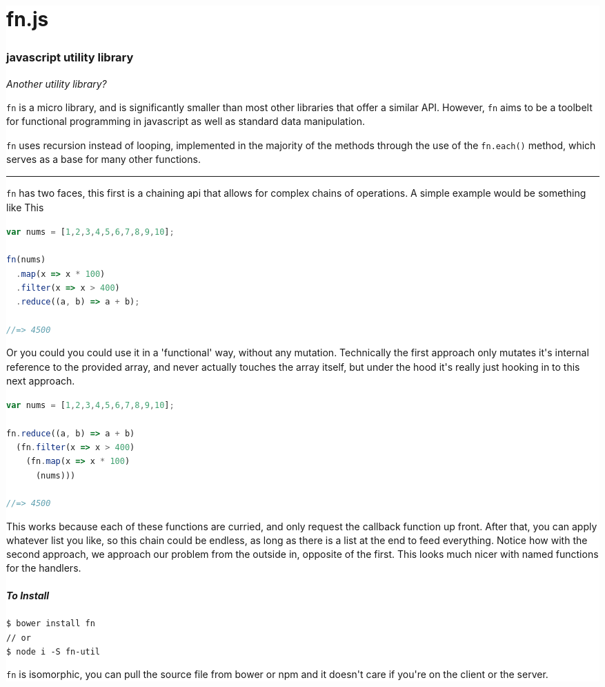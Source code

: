 # fn.js

### javascript utility library      

*Another utility library?*

`fn` is a micro library, and is significantly smaller than most other libraries that offer a similar API. However, `fn` aims to be a toolbelt for functional programming in javascript as well as standard data manipulation.         

`fn` uses recursion instead of looping, implemented in the majority of the methods through the use of the `fn.each()` method, which serves as a base for many other functions.

---
`fn` has two faces, this first is a chaining api that allows for complex chains
of operations. A simple example would be something like This

```JavaScript
var nums = [1,2,3,4,5,6,7,8,9,10];

fn(nums)
  .map(x => x * 100)
  .filter(x => x > 400)
  .reduce((a, b) => a + b);

//=> 4500
```

Or you could you could use it in a 'functional' way, without any mutation.
Technically the first approach only mutates it's internal reference to the provided array, and never actually touches the array itself, but under the hood it's really just hooking in to this next approach.

```JavaScript
var nums = [1,2,3,4,5,6,7,8,9,10];

fn.reduce((a, b) => a + b)
  (fn.filter(x => x > 400)
    (fn.map(x => x * 100)
      (nums)))

//=> 4500
```
This works because each of these functions are curried, and only request the callback function up front. After that, you can apply whatever list you like, so this chain could be endless, as long as there is a list at the end to feed everything. Notice how with the second approach, we approach our problem from the outside in, opposite of the first. This looks much nicer with named functions for the handlers.      

#### *To Install*
```Shell
$ bower install fn
// or
$ node i -S fn-util
```       
`fn` is isomorphic, you can pull the source file from bower or npm and it doesn't care if you're on the client or the server.     
